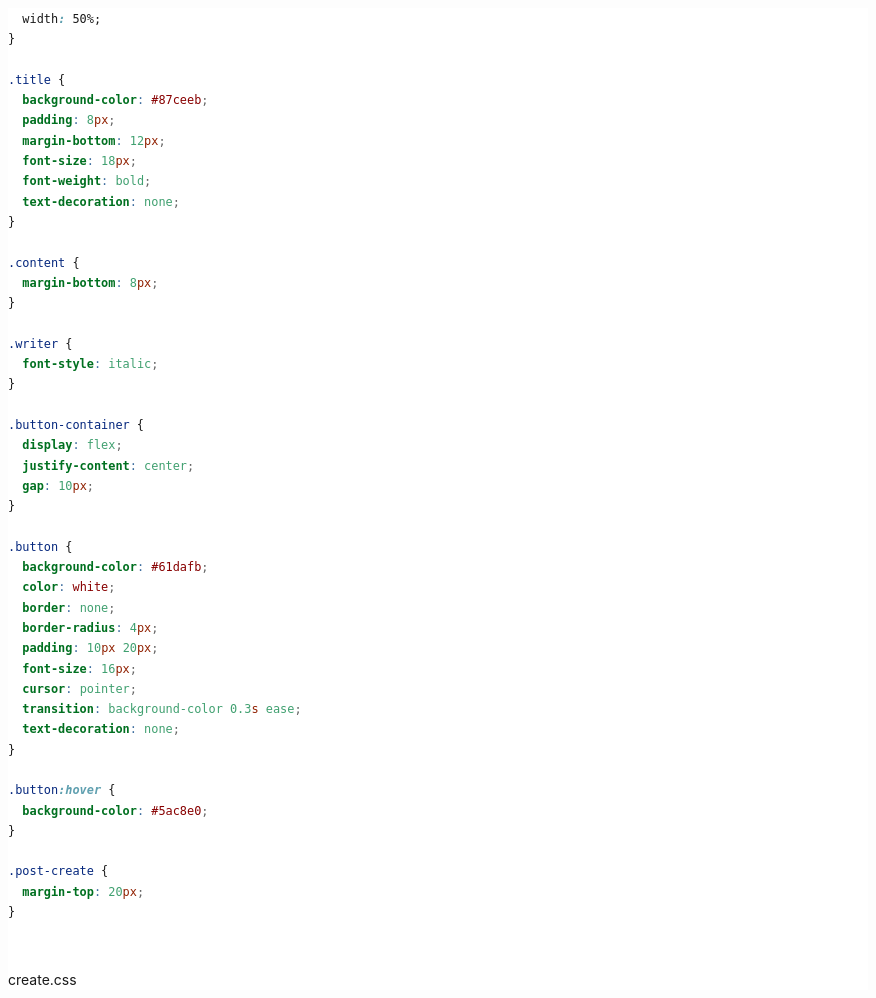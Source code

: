 ``` css
  width: 50%;
}

.title {
  background-color: #87ceeb;
  padding: 8px;
  margin-bottom: 12px;
  font-size: 18px;
  font-weight: bold;
  text-decoration: none;
}

.content {
  margin-bottom: 8px;
}

.writer {
  font-style: italic;
}

.button-container {
  display: flex;
  justify-content: center;
  gap: 10px;
}

.button {
  background-color: #61dafb;
  color: white;
  border: none;
  border-radius: 4px;
  padding: 10px 20px;
  font-size: 16px;
  cursor: pointer;
  transition: background-color 0.3s ease;
  text-decoration: none;
}

.button:hover {
  background-color: #5ac8e0;
}

.post-create {
  margin-top: 20px;
}

```

&nbsp;

create.css
